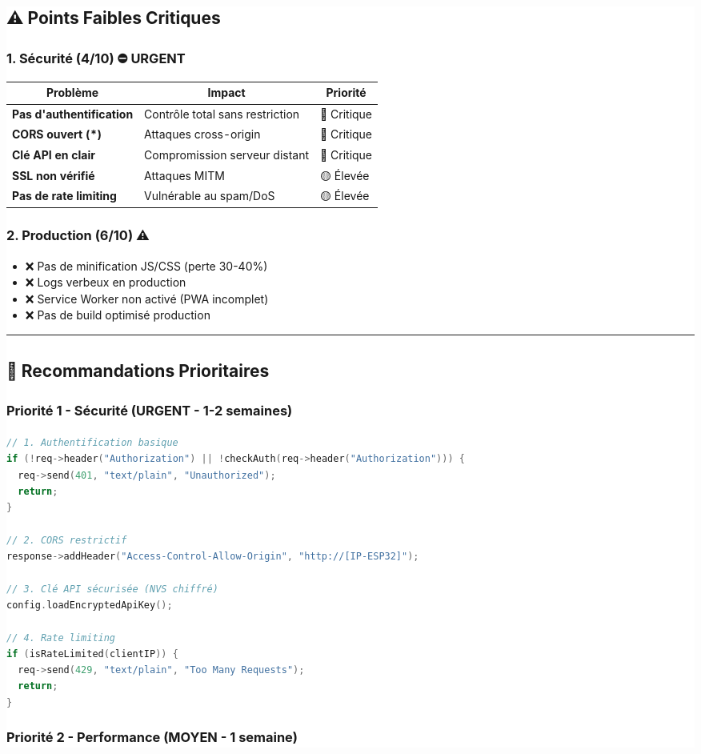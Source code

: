 
## ⚠️ Points Faibles Critiques

### 1. Sécurité (4/10) ⛔ **URGENT**

| Problème | Impact | Priorité |
|----------|---------|----------|
| **Pas d'authentification** | Contrôle total sans restriction | 🔴 Critique |
| **CORS ouvert (*)** | Attaques cross-origin | 🔴 Critique |
| **Clé API en clair** | Compromission serveur distant | 🔴 Critique |
| **SSL non vérifié** | Attaques MITM | 🟡 Élevée |
| **Pas de rate limiting** | Vulnérable au spam/DoS | 🟡 Élevée |

### 2. Production (6/10) ⚠️

- ❌ Pas de minification JS/CSS (perte 30-40%)
- ❌ Logs verbeux en production
- ❌ Service Worker non activé (PWA incomplet)
- ❌ Pas de build optimisé production

---

## 🎯 Recommandations Prioritaires

### Priorité 1 - Sécurité (URGENT - 1-2 semaines)

```cpp
// 1. Authentification basique
if (!req->header("Authorization") || !checkAuth(req->header("Authorization"))) {
  req->send(401, "text/plain", "Unauthorized");
  return;
}

// 2. CORS restrictif
response->addHeader("Access-Control-Allow-Origin", "http://[IP-ESP32]");

// 3. Clé API sécurisée (NVS chiffré)
config.loadEncryptedApiKey();

// 4. Rate limiting
if (isRateLimited(clientIP)) {
  req->send(429, "text/plain", "Too Many Requests");
  return;
}
```

### Priorité 2 - Performance (MOYEN - 1 semaine)

